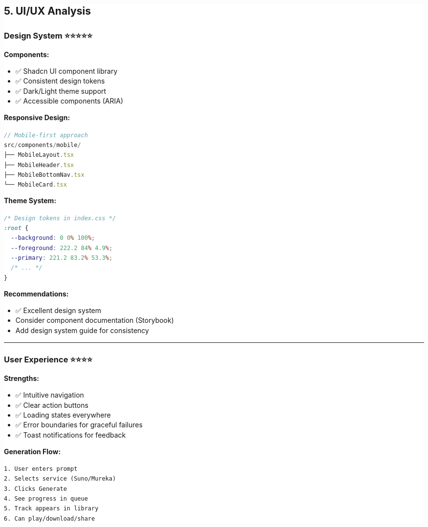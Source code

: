 ## 5. UI/UX Analysis

### Design System ⭐⭐⭐⭐⭐

**Components:**
- ✅ Shadcn UI component library
- ✅ Consistent design tokens
- ✅ Dark/Light theme support
- ✅ Accessible components (ARIA)

**Responsive Design:**
```typescript
// Mobile-first approach
src/components/mobile/
├── MobileLayout.tsx
├── MobileHeader.tsx
├── MobileBottomNav.tsx
└── MobileCard.tsx
```

**Theme System:**
```css
/* Design tokens in index.css */
:root {
  --background: 0 0% 100%;
  --foreground: 222.2 84% 4.9%;
  --primary: 221.2 83.2% 53.3%;
  /* ... */
}
```

**Recommendations:**
- ✅ Excellent design system
- Consider component documentation (Storybook)
- Add design system guide for consistency

---

### User Experience ⭐⭐⭐⭐

**Strengths:**
- ✅ Intuitive navigation
- ✅ Clear action buttons
- ✅ Loading states everywhere
- ✅ Error boundaries for graceful failures
- ✅ Toast notifications for feedback

**Generation Flow:**
```
1. User enters prompt
2. Selects service (Suno/Mureka)
3. Clicks Generate
4. See progress in queue
5. Track appears in library
6. Can play/download/share
```
